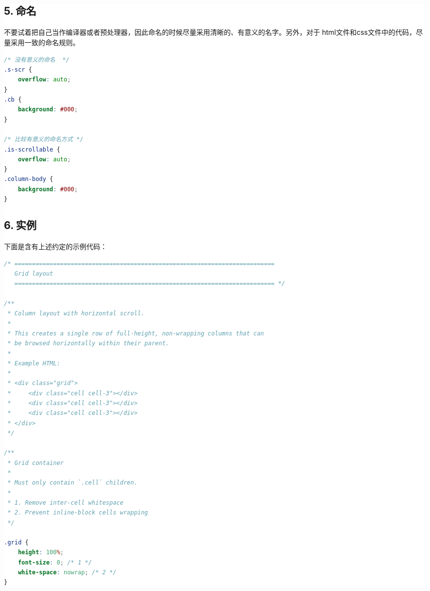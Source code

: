 
<a name="naming"></a>
## 5. 命名

不要试着把自己当作编译器或者预处理器，因此命名的时候尽量采用清晰的、有意义的名字。另外，对于
html文件和css文件中的代码，尽量采用一致的命名规则。


```css
/* 没有意义的命名  */
.s-scr {
    overflow: auto;
}
.cb {
    background: #000;
}

/* 比较有意义的命名方式 */
.is-scrollable {
    overflow: auto;
}
.column-body {
    background: #000;
}
```


<a name="example"></a>
## 6. 实例

下面是含有上述约定的示例代码：

```css
/* ==========================================================================
   Grid layout
   ========================================================================== */

/**
 * Column layout with horizontal scroll.
 *
 * This creates a single row of full-height, non-wrapping columns that can
 * be browsed horizontally within their parent.
 *
 * Example HTML:
 *
 * <div class="grid">
 *     <div class="cell cell-3"></div>
 *     <div class="cell cell-3"></div>
 *     <div class="cell cell-3"></div>
 * </div>
 */

/**
 * Grid container
 *
 * Must only contain `.cell` children.
 *
 * 1. Remove inter-cell whitespace
 * 2. Prevent inline-block cells wrapping
 */

.grid {
    height: 100%;
    font-size: 0; /* 1 */
    white-space: nowrap; /* 2 */
}
```